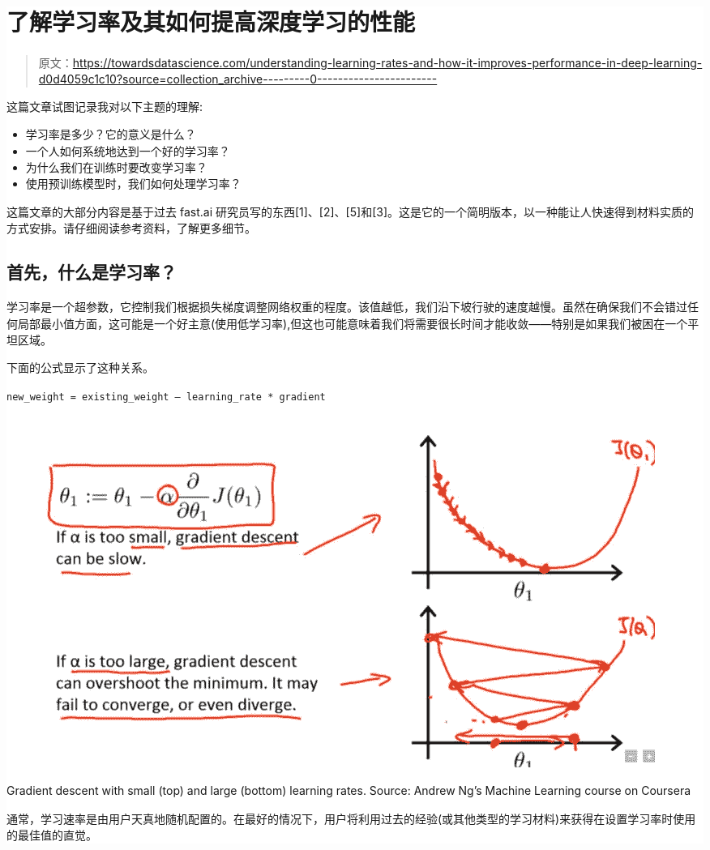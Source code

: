 # 了解学习率及其如何提高深度学习的性能

> 原文：<https://towardsdatascience.com/understanding-learning-rates-and-how-it-improves-performance-in-deep-learning-d0d4059c1c10?source=collection_archive---------0----------------------->

这篇文章试图记录我对以下主题的理解:

*   学习率是多少？它的意义是什么？
*   一个人如何系统地达到一个好的学习率？
*   为什么我们在训练时要改变学习率？
*   使用预训练模型时，我们如何处理学习率？

这篇文章的大部分内容是基于过去 fast.ai 研究员写的东西[1]、[2]、[5]和[3]。这是它的一个简明版本，以一种能让人快速得到材料实质的方式安排。请仔细阅读参考资料，了解更多细节。

## 首先，什么是学习率？

学习率是一个超参数，它控制我们根据损失梯度调整网络权重的程度。该值越低，我们沿下坡行驶的速度越慢。虽然在确保我们不会错过任何局部最小值方面，这可能是一个好主意(使用低学习率),但这也可能意味着我们将需要很长时间才能收敛——特别是如果我们被困在一个平坦区域。

下面的公式显示了这种关系。

```
new_weight = existing_weight — learning_rate * gradient
```

![](img/20d27f4f282189d7707c323e8d8fc18e.png)

Gradient descent with small (top) and large (bottom) learning rates. Source: Andrew Ng’s Machine Learning course on Coursera

通常，学习速率是由用户天真地随机配置的。在最好的情况下，用户将利用过去的经验(或其他类型的学习材料)来获得在设置学习率时使用的最佳值的直觉。
